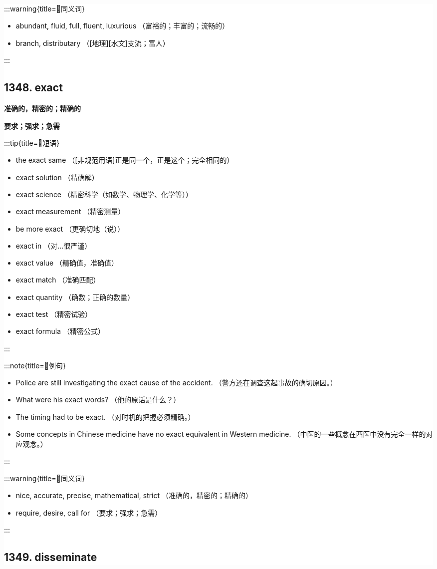 :::warning{title=🤔同义词}

- abundant, fluid, full, fluent, luxurious （富裕的；丰富的；流畅的）

- branch, distributary （[地理][水文]支流；富人）

:::


## 1348. exact

**准确的，精密的；精确的**

**要求；强求；急需**

:::tip{title=🤩短语}

- the exact same （[非规范用语]正是同一个，正是这个；完全相同的）

- exact solution （精确解）

- exact science （精密科学（如数学、物理学、化学等））

- exact measurement （精密测量）

- be more exact （更确切地（说））

- exact in （对…很严谨）

- exact value （精确值，准确值）

- exact match （准确匹配）

- exact quantity （确数；正确的数量）

- exact test （精密试验）

- exact formula （精密公式）

:::

:::note{title=🎤例句}

- Police are still investigating the exact cause of the accident. （警方还在调查这起事故的确切原因。）

- What were his exact words? （他的原话是什么？）

- The timing had to be exact. （对时机的把握必须精确。）

- Some concepts in Chinese medicine have no exact equivalent in Western medicine. （中医的一些概念在西医中没有完全一样的对应观念。）

:::

:::warning{title=🤔同义词}

- nice, accurate, precise, mathematical, strict （准确的，精密的；精确的）

- require, desire, call for （要求；强求；急需）

:::


## 1349. disseminate
